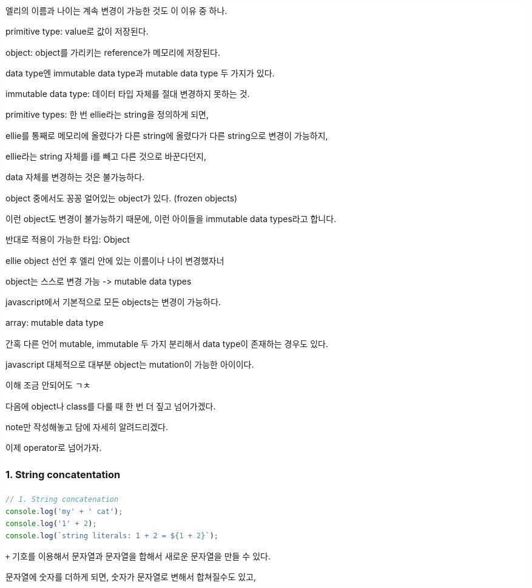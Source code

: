 엘리의 이름과 나이는 계속 변경이 가능한 것도 이 이유 중 하나.



primitive type: value로 값이 저장된다.

object: object를 가리키는 reference가 메모리에 저장된다.



data type엔 immutable data type과 mutable data type 두 가지가 있다.

immutable data type: 데이터 타입 자체를 절대 변경하지 못하는 것.

primitive types: 한 번 ellie라는 string을 정의하게 되면, 

ellie를 통째로 메모리에 올렸다가 다른 string에 올렸다가 다른 string으로 변경이 가능하지, 

ellie라는 string 자체를 i를 빼고 다른 것으로 바꾼다던지,

data 자체를 변경하는 것은 불가능하다.

object 중에서도 꽁꽁 얼어있는 object가 있다. (frozen objects)

이런 object도 변경이 불가능하기 때문에, 이런 아이들을 immutable data types라고 합니다.



반대로 적용이 가능한 타입: Object

ellie object 선언 후 엘리 안에 있는 이름이나 나이 변경했자너

object는 스스로 변경 가능 -> mutable data types

javascript에서 기본적으로 모든 objects는 변경이 가능하다.

array: mutable data type

간혹 다른 언어 mutable, immutable 두 가지 분리해서 data type이 존재하는 경우도 있다.

javascript 대체적으로 대부분 object는 mutation이 가능한 아이이다.

이해 조금 안되어도 ㄱㅊ

다음에 object나 class를 다룰 때 한 번 더 짚고 넘어가겠다.

note만 작성해놓고 담에 자세히 알려드리겠다.



이제 operator로 넘어가자.



### 1. String concatentation

```js
// 1. String concatenation
console.log('my' + ' cat');
console.log('1' + 2);
console.log(`string literals: 1 + 2 = ${1 + 2}`);
```

`+` 기호를 이용해서 문자열과 문자열을 합해서 새로운 문자열을 만들 수 있다.

문자열에 숫자를 더하게 되면, 숫자가 문자열로 변해서 합쳐질수도 있고,
